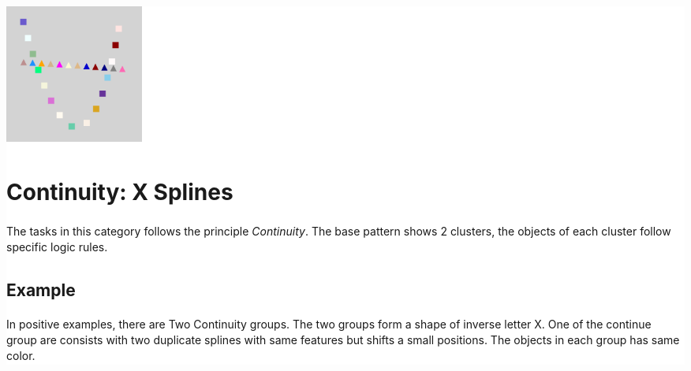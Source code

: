   <img src="162_non_overlap_u_splines_color_count_2_l/negative/00002.png" width="20%">
</p>




# Continuity: X Splines
The tasks in this category follows the principle _Continuity_. The base pattern shows 2 clusters, 
the objects of each cluster follow specific logic rules.
## Example
In positive examples, there are Two Continuity groups. The two groups form a shape of inverse letter X.
One of the continue group are consists with two duplicate splines with same features but shifts a small positions.
The objects in each group has same color.
